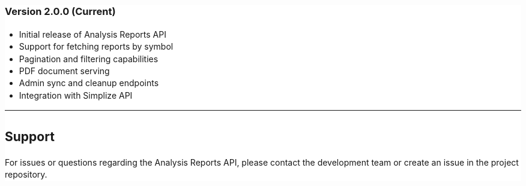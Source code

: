 ### Version 2.0.0 (Current)
- Initial release of Analysis Reports API
- Support for fetching reports by symbol
- Pagination and filtering capabilities
- PDF document serving
- Admin sync and cleanup endpoints
- Integration with Simplize API

---

## Support

For issues or questions regarding the Analysis Reports API, please contact the development team or create an issue in the project repository.
